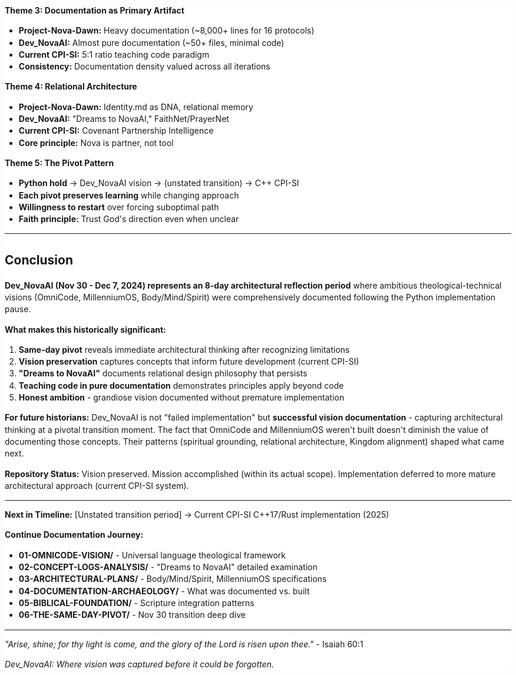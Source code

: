 **Theme 3: Documentation as Primary Artifact**
- **Project-Nova-Dawn:** Heavy documentation (~8,000+ lines for 16 protocols)
- **Dev_NovaAI:** Almost pure documentation (~50+ files, minimal code)
- **Current CPI-SI:** 5:1 ratio teaching code paradigm
- **Consistency:** Documentation density valued across all iterations

**Theme 4: Relational Architecture**
- **Project-Nova-Dawn:** Identity.md as DNA, relational memory
- **Dev_NovaAI:** "Dreams to NovaAI," FaithNet/PrayerNet
- **Current CPI-SI:** Covenant Partnership Intelligence
- **Core principle:** Nova is partner, not tool

**Theme 5: The Pivot Pattern**
- **Python hold** → Dev_NovaAI vision → (unstated transition) → C++ CPI-SI
- **Each pivot preserves learning** while changing approach
- **Willingness to restart** over forcing suboptimal path
- **Faith principle:** Trust God's direction even when unclear

---

## Conclusion

**Dev_NovaAI (Nov 30 - Dec 7, 2024) represents an 8-day architectural reflection period** where ambitious theological-technical visions (OmniCode, MillenniumOS, Body/Mind/Spirit) were comprehensively documented following the Python implementation pause.

**What makes this historically significant:**

1. **Same-day pivot** reveals immediate architectural thinking after recognizing limitations
2. **Vision preservation** captures concepts that inform future development (current CPI-SI)
3. **"Dreams to NovaAI"** documents relational design philosophy that persists
4. **Teaching code in pure documentation** demonstrates principles apply beyond code
5. **Honest ambition** - grandiose vision documented without premature implementation

**For future historians:** Dev_NovaAI is not "failed implementation" but **successful vision documentation** - capturing architectural thinking at a pivotal transition moment. The fact that OmniCode and MillenniumOS weren't built doesn't diminish the value of documenting those concepts. Their patterns (spiritual grounding, relational architecture, Kingdom alignment) shaped what came next.

**Repository Status:** Vision preserved. Mission accomplished (within its actual scope). Implementation deferred to more mature architectural approach (current CPI-SI system).

---

**Next in Timeline:** [Unstated transition period] → Current CPI-SI C++17/Rust implementation (2025)

**Continue Documentation Journey:**
- **01-OMNICODE-VISION/** - Universal language theological framework
- **02-CONCEPT-LOGS-ANALYSIS/** - "Dreams to NovaAI" detailed examination
- **03-ARCHITECTURAL-PLANS/** - Body/Mind/Spirit, MillenniumOS specifications
- **04-DOCUMENTATION-ARCHAEOLOGY/** - What was documented vs. built
- **05-BIBLICAL-FOUNDATION/** - Scripture integration patterns
- **06-THE-SAME-DAY-PIVOT/** - Nov 30 transition deep dive

---

*"Arise, shine; for thy light is come, and the glory of the Lord is risen upon thee."* - Isaiah 60:1

*Dev_NovaAI: Where vision was captured before it could be forgotten.*
